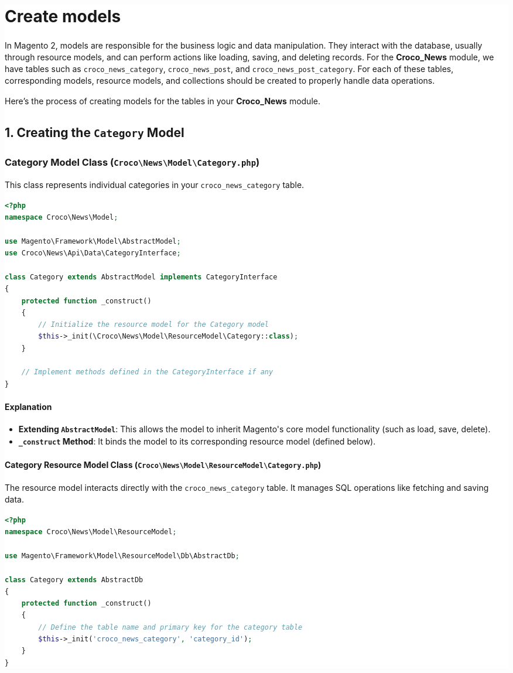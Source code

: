 # Create models

In Magento 2, models are responsible for the business logic and data manipulation. They interact with the database, usually through resource models, and can perform actions like loading, saving, and deleting records. For the **Croco_News** module, we have tables such as `croco_news_category`, `croco_news_post`, and `croco_news_post_category`. For each of these tables, corresponding models, resource models, and collections should be created to properly handle data operations.

Here’s the process of creating models for the tables in your **Croco_News** module.

## 1. **Creating the `Category` Model**

### Category Model Class (`Croco\News\Model\Category.php`)

This class represents individual categories in your `croco_news_category` table.

```php
<?php
namespace Croco\News\Model;

use Magento\Framework\Model\AbstractModel;
use Croco\News\Api\Data\CategoryInterface;

class Category extends AbstractModel implements CategoryInterface
{
    protected function _construct()
    {
        // Initialize the resource model for the Category model
        $this->_init(\Croco\News\Model\ResourceModel\Category::class);
    }

    // Implement methods defined in the CategoryInterface if any
}
```

#### Explanation

- **Extending `AbstractModel`**: This allows the model to inherit Magento's core model functionality (such as load, save, delete).
- **`_construct` Method**: It binds the model to its corresponding resource model (defined below).

#### Category Resource Model Class (`Croco\News\Model\ResourceModel\Category.php`)

The resource model interacts directly with the `croco_news_category` table. It manages SQL operations like fetching and saving data.

```php
<?php
namespace Croco\News\Model\ResourceModel;

use Magento\Framework\Model\ResourceModel\Db\AbstractDb;

class Category extends AbstractDb
{
    protected function _construct()
    {
        // Define the table name and primary key for the category table
        $this->_init('croco_news_category', 'category_id');
    }
}
```
